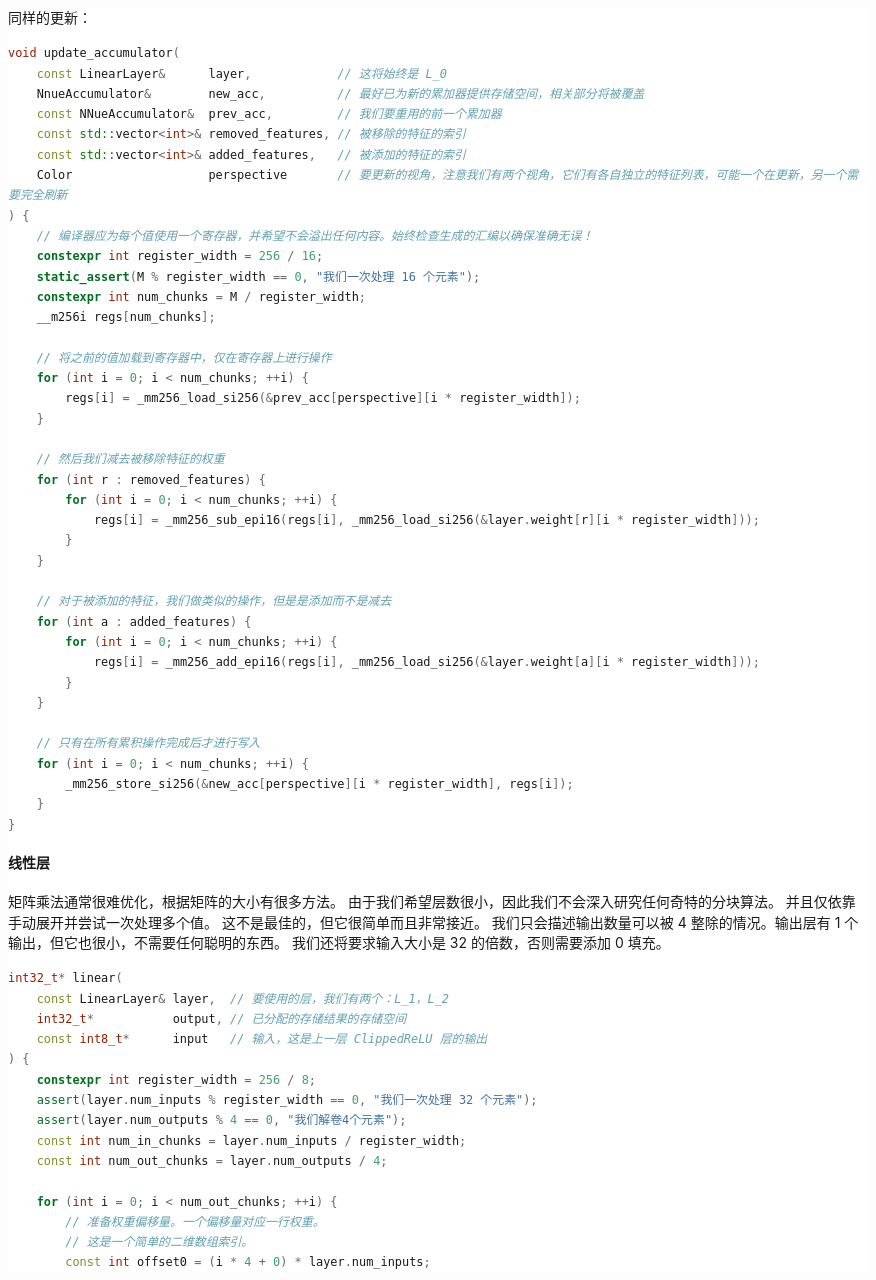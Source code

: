 同样的更新：

```cpp
void update_accumulator(
    const LinearLayer&      layer,            // 这将始终是 L_0
    NnueAccumulator&        new_acc,          // 最好已为新的累加器提供存储空间，相关部分将被覆盖
    const NNueAccumulator&  prev_acc,         // 我们要重用的前一个累加器
    const std::vector<int>& removed_features, // 被移除的特征的索引
    const std::vector<int>& added_features,   // 被添加的特征的索引
    Color                   perspective       // 要更新的视角，注意我们有两个视角，它们有各自独立的特征列表，可能一个在更新，另一个需要完全刷新
) {
    // 编译器应为每个值使用一个寄存器，并希望不会溢出任何内容。始终检查生成的汇编以确保准确无误！
    constexpr int register_width = 256 / 16;
    static_assert(M % register_width == 0, "我们一次处理 16 个元素");
    constexpr int num_chunks = M / register_width;
    __m256i regs[num_chunks];

    // 将之前的值加载到寄存器中，仅在寄存器上进行操作
    for (int i = 0; i < num_chunks; ++i) {
        regs[i] = _mm256_load_si256(&prev_acc[perspective][i * register_width]);
    }

    // 然后我们减去被移除特征的权重
    for (int r : removed_features) {
        for (int i = 0; i < num_chunks; ++i) {
            regs[i] = _mm256_sub_epi16(regs[i], _mm256_load_si256(&layer.weight[r][i * register_width]));
        }
    }

    // 对于被添加的特征，我们做类似的操作，但是是添加而不是减去
    for (int a : added_features) {
        for (int i = 0; i < num_chunks; ++i) {
            regs[i] = _mm256_add_epi16(regs[i], _mm256_load_si256(&layer.weight[a][i * register_width]));
        }
    }

    // 只有在所有累积操作完成后才进行写入
    for (int i = 0; i < num_chunks; ++i) {
        _mm256_store_si256(&new_acc[perspective][i * register_width], regs[i]);
    }
}
```

#### 线性层

矩阵乘法通常很难优化，根据矩阵的大小有很多方法。 由于我们希望层数很小，因此我们不会深入研究任何奇特的分块算法。 并且仅依靠手动展开并尝试一次处理多个值。 这不是最佳的，但它很简单而且非常接近。 我们只会描述输出数量可以被 4 整除的情况。输出层有 1 个输出，但它也很小，不需要任何聪明的东西。 我们还将要求输入大小是 32 的倍数，否则需要添加 0 填充。

```cpp
int32_t* linear(
    const LinearLayer& layer,  // 要使用的层，我们有两个：L_1，L_2
    int32_t*           output, // 已分配的存储结果的存储空间
    const int8_t*      input   // 输入，这是上一层 ClippedReLU 层的输出
) {
    constexpr int register_width = 256 / 8;
    assert(layer.num_inputs % register_width == 0, "我们一次处理 32 个元素");
    assert(layer.num_outputs % 4 == 0, "我们解卷4个元素");
    const int num_in_chunks = layer.num_inputs / register_width;
    const int num_out_chunks = layer.num_outputs / 4;

    for (int i = 0; i < num_out_chunks; ++i) {
        // 准备权重偏移量。一个偏移量对应一行权重。
        // 这是一个简单的二维数组索引。
        const int offset0 = (i * 4 + 0) * layer.num_inputs;
```